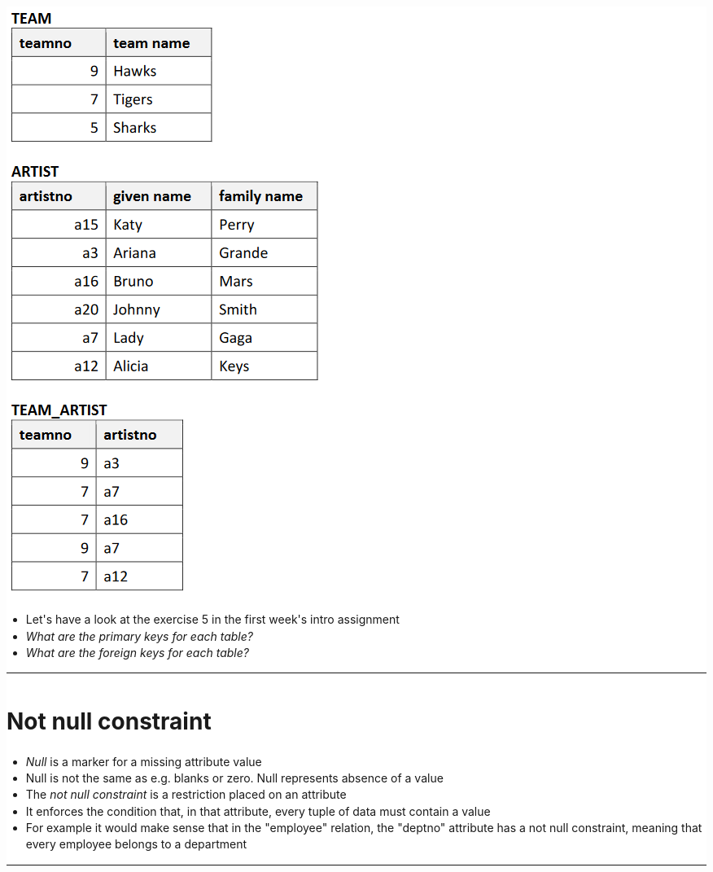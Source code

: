![bg fit right:50%](./primary-foreign-key-example.png)

- Let's have a look at the exercise 5 in the first week's intro assignment
- _What are the primary keys for each table?_
- _What are the foreign keys for each table?_

---

# Not null constraint

- _Null_ is a marker for a missing attribute value
- Null is not the same as e.g. blanks or zero. Null represents absence of a value
- The _not null constraint_ is a restriction placed on an attribute
- It enforces the condition that, in that attribute, every tuple of data must contain a value
- For example it would make sense that in the "employee" relation, the "deptno" attribute has a not null constraint, meaning that every employee belongs to a department

---